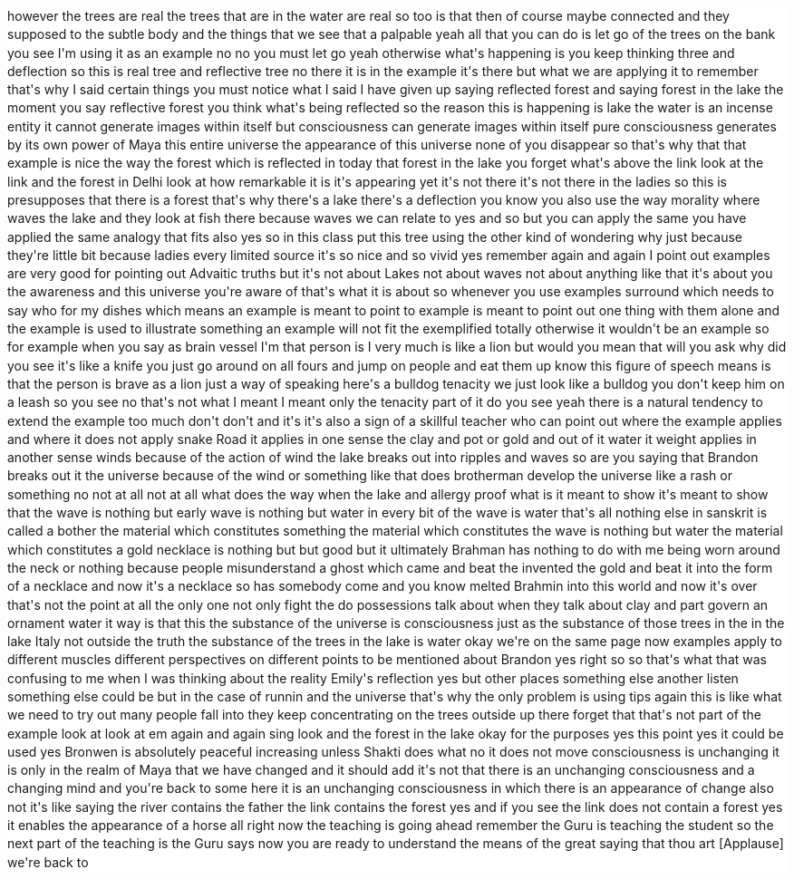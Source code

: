 however the trees are real the trees that are in the water are real so too is that then of course maybe connected and they supposed to the subtle body and the things that we see that a palpable yeah all that you can do is let go of the trees on the bank you see I'm using it as an example no no you must let go yeah otherwise what's happening is you keep thinking three and deflection so this is real tree and reflective tree no there it is in the example it's there but what we are applying it to remember that's why I said certain things you must notice what I said I have given up saying reflected forest and saying forest in the lake the moment you say reflective forest you think what's being reflected so the reason this is happening is lake the water is an incense entity it cannot generate images within itself but consciousness can generate images within itself pure consciousness generates by its own power of Maya this entire universe the appearance of this universe none of you disappear so that's why that that example is nice the way the forest which is reflected in today that forest in the lake you forget what's above the link look at the link and the forest in Delhi look at how remarkable it is it's appearing yet it's not there it's not there in the ladies so this is presupposes that there is a forest that's why there's a lake there's a deflection you know you also use the way morality where waves the lake and they look at fish there because waves we can relate to yes and so but you can apply the same you have applied the same analogy that fits also yes so in this class put this tree using the other kind of wondering why just because they're little bit because ladies every limited source it's so nice and so vivid yes remember again and again I point out examples are very good for pointing out Advaitic truths but it's not about Lakes not about waves not about anything like that it's about you the awareness and this universe you're aware of that's what it is about so whenever you use examples surround which needs to say who for my dishes which means an example is meant to point to example is meant to point out one thing with them alone and the example is used to illustrate something an example will not fit the exemplified totally otherwise it wouldn't be an example so for example when you say as brain vessel I'm that person is I very much is like a lion but would you mean that will you ask why did you see it's like a knife you just go around on all fours and jump on people and eat them up know this figure of speech means is that the person is brave as a lion just a way of speaking here's a bulldog tenacity we just look like a bulldog you don't keep him on a leash so you see no that's not what I meant I meant only the tenacity part of it do you see yeah there is a natural tendency to extend the example too much don't don't and it's it's also a sign of a skillful teacher who can point out where the example applies and where it does not apply snake Road it applies in one sense the clay and pot or gold and out of it water it weight applies in another sense winds because of the action of wind the lake breaks out into ripples and waves so are you saying that Brandon breaks out it the universe because of the wind or something like that does brotherman develop the universe like a rash or something no not at all not at all what does the way when the lake and allergy proof what is it meant to show it's meant to show that the wave is nothing but early wave is nothing but water in every bit of the wave is water that's all nothing else in sanskrit is called a bother the material which constitutes something the material which constitutes the wave is nothing but water the material which constitutes a gold necklace is nothing but but good but it ultimately Brahman has nothing to do with me being worn around the neck or nothing because people misunderstand a ghost which came and beat the invented the gold and beat it into the form of a necklace and now it's a necklace so has somebody come and you know melted Brahmin into this world and now it's over that's not the point at all the only one not only fight the do possessions talk about when they talk about clay and part govern an ornament water it way is that this the substance of the universe is consciousness just as the substance of those trees in the in the lake Italy not outside the truth the substance of the trees in the lake is water okay we're on the same page now examples apply to different muscles different perspectives on different points to be mentioned about Brandon yes right so so that's what that was confusing to me when I was thinking about the reality Emily's reflection yes but other places something else another listen something else could be but in the case of runnin and the universe that's why the only problem is using tips again this is like what we need to try out many people fall into they keep concentrating on the trees outside up there forget that that's not part of the example look at look at em again and again sing look and the forest in the lake okay for the purposes yes this point yes it could be used yes Bronwen is absolutely peaceful increasing unless Shakti does what no it does not move consciousness is unchanging it is only in the realm of Maya that we have changed and it should add it's not that there is an unchanging consciousness and a changing mind and you're back to some here it is an unchanging consciousness in which there is an appearance of change also not it's like saying the river contains the father the link contains the forest yes and if you see the link does not contain a forest yes it enables the appearance of a horse all right now the teaching is going ahead remember the Guru is teaching the student so the next part of the teaching is the Guru says now you are ready to understand the means of the great saying that thou art [Applause] we're back to